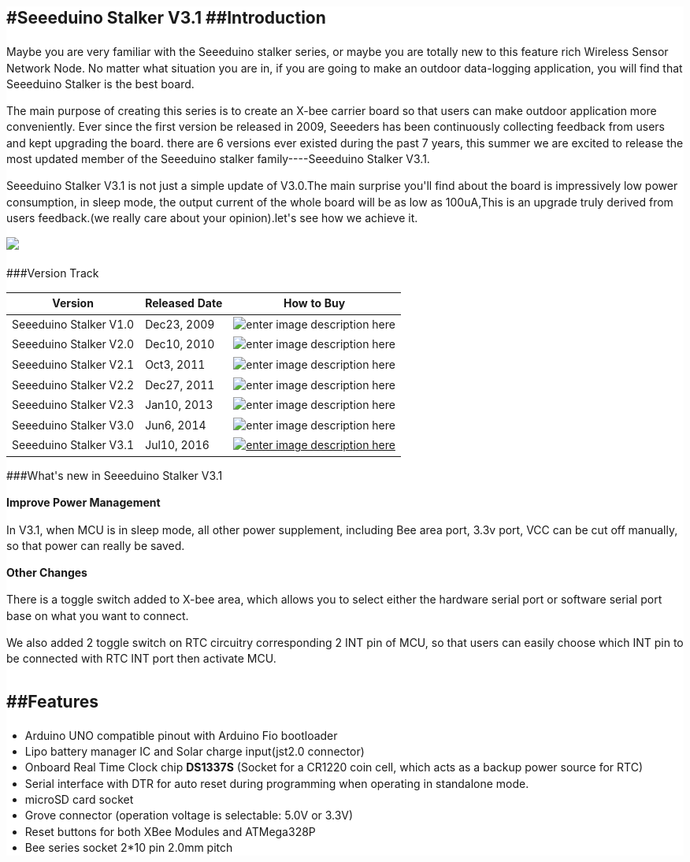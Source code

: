 #Seeeduino Stalker V3.1
##Introduction
----

Maybe you are very familiar with the Seeeduino stalker series, or maybe you are totally new to this feature rich Wireless Sensor Network Node. No matter what situation you are in, if you are going to make an outdoor data-logging application, you will find that Seeeduino Stalker is the best board.

The main purpose of creating this series is to create an X-bee carrier board so that users can make outdoor application more conveniently. Ever since the first version be released in 2009, Seeeders has been continuously collecting feedback from users and kept upgrading the board. there are 6 versions ever existed during the past 7 years, this summer we are excited to release the most updated member of the Seeeduino stalker family----Seeeduino Stalker V3.1.

Seeeduino Stalker V3.1 is not just a simple update of V3.0.The main surprise you'll find about the board is impressively low power consumption, in sleep mode, the output current of the whole board will be as low as 100uA,This is an upgrade truly derived from users feedback.(we really care about your opinion).let's see how we achieve it.

![](https://raw.githubusercontent.com/SeeedDocument/Seeeduino_Stalker_V3_1/master/images/cover.JPG)

###Version Track

|Version|Released Date|How to Buy|
|--------|-----------|-----------|
|Seeeduino Stalker V1.0|Dec23, 2009|![enter image description here](https://raw.githubusercontent.com/SeeedDocument/Seeed-WiKi/master/docs/images/EOL.png)|
|Seeeduino Stalker V2.0|Dec10, 2010|![enter image description here](https://raw.githubusercontent.com/SeeedDocument/Seeed-WiKi/master/docs/images/EOL.png)|
|Seeeduino Stalker V2.1|Oct3, 2011|![enter image description here](https://raw.githubusercontent.com/SeeedDocument/Seeed-WiKi/master/docs/images/EOL.png)|
|Seeeduino Stalker V2.2|Dec27, 2011|![enter image description here](https://raw.githubusercontent.com/SeeedDocument/Seeed-WiKi/master/docs/images/EOL.png)|
|Seeeduino Stalker V2.3|Jan10, 2013|![enter image description here](https://raw.githubusercontent.com/SeeedDocument/Seeed-WiKi/master/docs/images/EOL.png)|
|Seeeduino Stalker V3.0|Jun6, 2014|![enter image description here](https://raw.githubusercontent.com/SeeedDocument/Seeed-WiKi/master/docs/images/EOL.png)|
|Seeeduino Stalker V3.1|Jul10, 2016|[![enter image description here](https://raw.githubusercontent.com/SeeedDocument/Seeed-WiKi/master/docs/images/get_one_now_small.png)](http://www.seeedstudio.com/Seeeduino-Stalker-V3.1-p-2686.html)|


###What's new in Seeeduino Stalker V3.1

**Improve Power Management**

In V3.1, when MCU is in sleep mode, all other power supplement, including Bee area port, 3.3v port, VCC can be cut off manually, so that power can really be saved.

**Other Changes**

There is a toggle switch added to X-bee area, which allows you to select either the hardware serial port   or software serial port base on what you want to connect.

We also added 2 toggle switch on RTC circuitry corresponding 2 INT pin of MCU, so that users can easily choose which INT pin to be connected with RTC INT port then activate MCU.


##Features
----
- Arduino UNO compatible pinout with Arduino Fio bootloader
- Lipo battery manager IC and Solar charge input(jst2.0 connector)
- Onboard Real Time Clock chip **DS1337S** (Socket for a CR1220 coin cell, which acts as a backup power source for RTC)
- Serial interface with DTR for auto reset during programming when operating in standalone mode. 
- microSD card socket
- Grove connector (operation voltage is selectable: 5.0V or 3.3V)
- Reset buttons for both XBee Modules and ATMega328P
- Bee series socket 2*10 pin 2.0mm pitch
